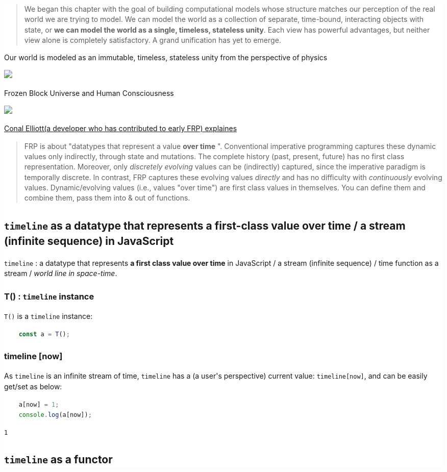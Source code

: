 > We began this chapter with the goal of building computational models whose structure matches our perception of the real world we are trying to model. We can model the world as a collection of separate, time-bound, interacting objects with state, or **we can model the world as a single, timeless, stateless unity**. Each view has powerful advantages, but neither view alone is completely satisfactory. A grand unification has yet to emerge.

Our world is modeled as an immutable, timeless, stateless unity from the perspective of physics

![](https://upload.wikimedia.org/wikipedia/commons/6/6f/CMB_Timeline300_no_WMAP.jpg)

Frozen Block Universe and Human Consciousness

![](https://github.com/kenokabe/00img/wiki/block-universe.jpg)

[Conal Elliott(a developer who has contributed to early FRP) explaines](https://stackoverflow.com/questions/1028250/what-is-functional-reactive-programming)

> FRP is about "datatypes that represent a value **over time** ".
> Conventional imperative programming captures these dynamic values only indirectly, through state and mutations. The complete history (past, present, future) has no first class representation. Moreover, only _discretely evolving_ values can be (indirectly) captured, since the imperative paradigm is temporally discrete.
> In contrast, FRP captures these evolving values _directly_ and has no difficulty with _continuously_ evolving values.
> Dynamic/evolving values (i.e., values "over time") are first class values in themselves. You can define them and combine them, pass them into & out of functions.

## `timeline` as a datatype that represents a first-class value over time /  a stream (infinite sequence) in JavaScript

 `timeline` : a datatype that represents **a first class value over time** in JavaScript /  a stream (infinite sequence) / time function as a stream / _world line in space-time_.

### T() : `timeline` instance

`T()` is a `timeline` instance:

```js
    const a = T();
```

### timeline [now]

 As `timeline` is an infinite stream of time, `timeline` has a (a user's perspective) current value: `timeline[now]`, and can be easily get/set as below:

```js
    a[now] = 1;
    console.log(a[now]);
```

```sh
1
```

## `timeline` as a functor
